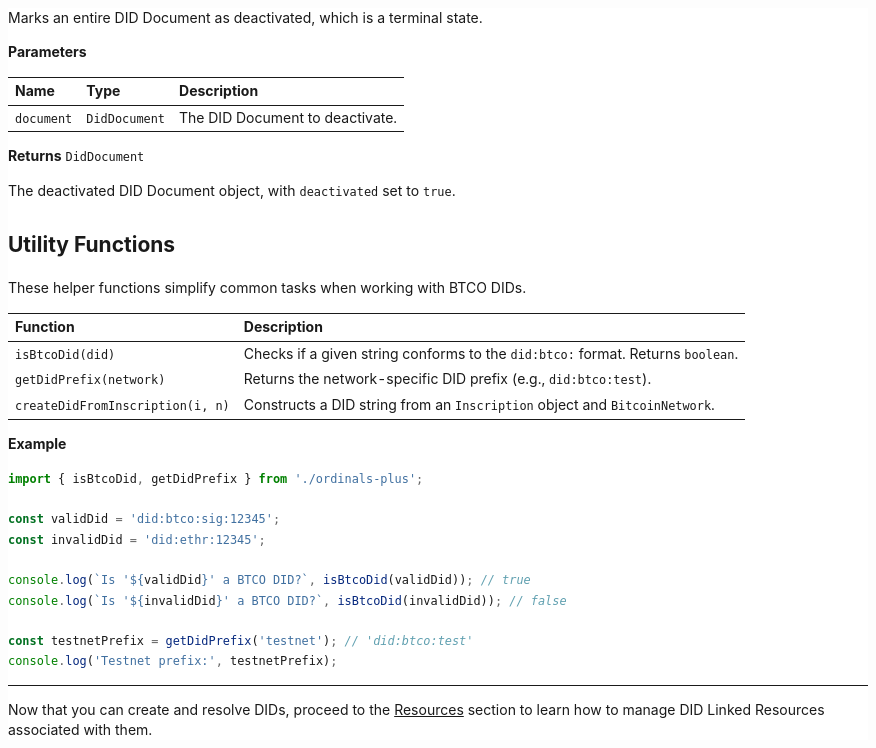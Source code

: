 Marks an entire DID Document as deactivated, which is a terminal state.

**Parameters**

| Name       | Type          | Description                         |
| :--------- | :------------ | :---------------------------------- |
| `document` | `DidDocument` | The DID Document to deactivate.     |

**Returns** `DidDocument`

The deactivated DID Document object, with `deactivated` set to `true`.

## Utility Functions

These helper functions simplify common tasks when working with BTCO DIDs.

| Function                        | Description                                                                            |
| :------------------------------ | :------------------------------------------------------------------------------------- |
| `isBtcoDid(did)`                | Checks if a given string conforms to the `did:btco:` format. Returns `boolean`.        |
| `getDidPrefix(network)`         | Returns the network-specific DID prefix (e.g., `did:btco:test`).                       |
| `createDidFromInscription(i, n)`| Constructs a DID string from an `Inscription` object and `BitcoinNetwork`.             |

**Example**

```javascript
import { isBtcoDid, getDidPrefix } from './ordinals-plus';

const validDid = 'did:btco:sig:12345';
const invalidDid = 'did:ethr:12345';

console.log(`Is '${validDid}' a BTCO DID?`, isBtcoDid(validDid)); // true
console.log(`Is '${invalidDid}' a BTCO DID?`, isBtcoDid(invalidDid)); // false

const testnetPrefix = getDidPrefix('testnet'); // 'did:btco:test'
console.log('Testnet prefix:', testnetPrefix);
```

---

Now that you can create and resolve DIDs, proceed to the [Resources](./api-reference-resources.md) section to learn how to manage DID Linked Resources associated with them.